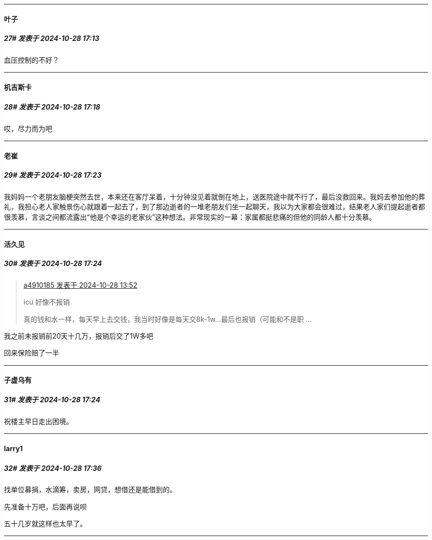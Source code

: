 *****

####  叶子  
##### 27#       发表于 2024-10-28 17:13

血压控制的不好？

*****

####  机吉斯卡  
##### 28#       发表于 2024-10-28 17:18

哎，尽力而为吧

*****

####  老崔  
##### 29#       发表于 2024-10-28 17:23

我妈妈一个老朋友脑梗突然去世，本来还在客厅呆着，十分钟没见着就倒在地上，送医院途中就不行了，最后没救回来。我妈去参加他的葬礼，我担心老人家触景伤心就跟着一起去了，到了那边逝者的一堆老朋友们坐一起聊天，我以为大家都会很难过，结果老人家们提起逝者都很羡慕，言谈之间都流露出“他是个幸运的老家伙”这种想法。非常现实的一幕：家属都挺悲痛的但他的同龄人都十分羡慕。

*****

####  活久见  
##### 30#       发表于 2024-10-28 17:24

<blockquote><a href="httphttps://bbs.saraba1st.com/2b/forum.php?mod=redirect&amp;goto=findpost&amp;pid=66559904&amp;ptid=2204771" target="_blank">a4910185 发表于 2024-10-28 13:52</a>

icu 好像不报销

真的钱和水一样，每天早上去交钱，我当时好像是每天交8k-1w...最后也报销（可能和不是职 ...</blockquote>
我之前未报销前20天十几万，报销后交了1W多吧

回来保险赔了一半

*****

####  子虚乌有  
##### 31#       发表于 2024-10-28 17:24

祝楼主早日走出困境。

*****

####  larry1  
##### 32#       发表于 2024-10-28 17:36

找单位募捐，水滴筹，卖房，网贷，想借还是能借到的。

先准备十万吧，后面再说呗

五十几岁就这样也太早了。

*****
